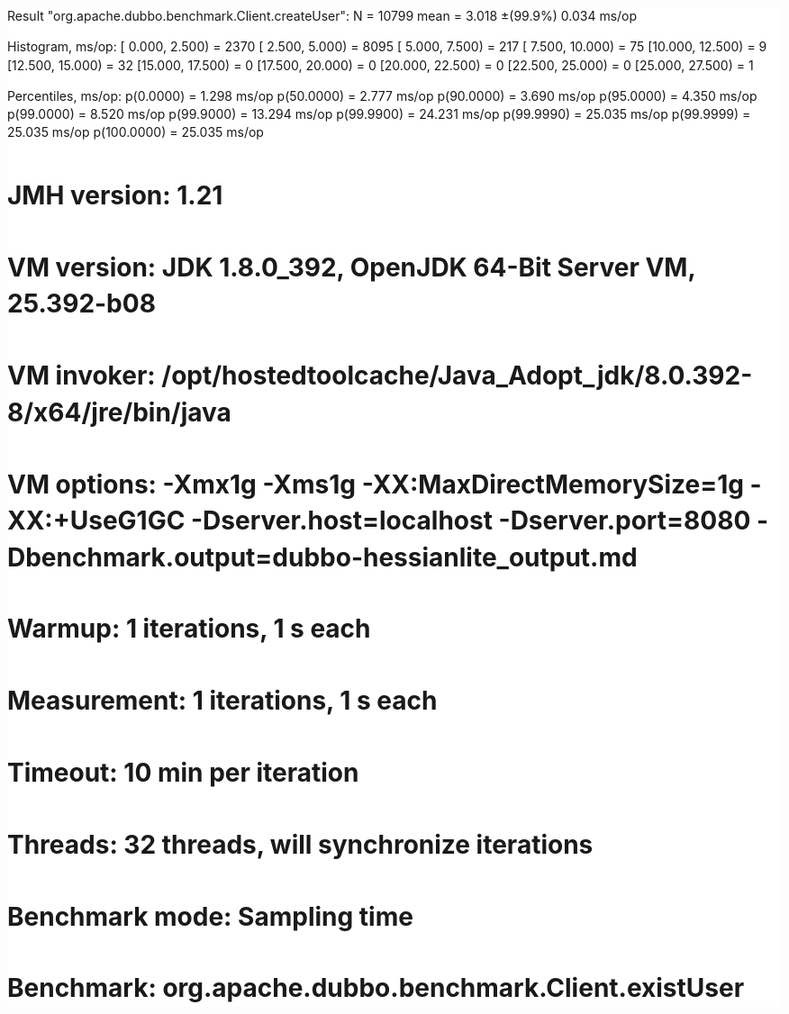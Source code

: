 

Result "org.apache.dubbo.benchmark.Client.createUser":
  N = 10799
  mean =      3.018 ±(99.9%) 0.034 ms/op

  Histogram, ms/op:
    [ 0.000,  2.500) = 2370 
    [ 2.500,  5.000) = 8095 
    [ 5.000,  7.500) = 217 
    [ 7.500, 10.000) = 75 
    [10.000, 12.500) = 9 
    [12.500, 15.000) = 32 
    [15.000, 17.500) = 0 
    [17.500, 20.000) = 0 
    [20.000, 22.500) = 0 
    [22.500, 25.000) = 0 
    [25.000, 27.500) = 1 

  Percentiles, ms/op:
      p(0.0000) =      1.298 ms/op
     p(50.0000) =      2.777 ms/op
     p(90.0000) =      3.690 ms/op
     p(95.0000) =      4.350 ms/op
     p(99.0000) =      8.520 ms/op
     p(99.9000) =     13.294 ms/op
     p(99.9900) =     24.231 ms/op
     p(99.9990) =     25.035 ms/op
     p(99.9999) =     25.035 ms/op
    p(100.0000) =     25.035 ms/op


# JMH version: 1.21
# VM version: JDK 1.8.0_392, OpenJDK 64-Bit Server VM, 25.392-b08
# VM invoker: /opt/hostedtoolcache/Java_Adopt_jdk/8.0.392-8/x64/jre/bin/java
# VM options: -Xmx1g -Xms1g -XX:MaxDirectMemorySize=1g -XX:+UseG1GC -Dserver.host=localhost -Dserver.port=8080 -Dbenchmark.output=dubbo-hessianlite_output.md
# Warmup: 1 iterations, 1 s each
# Measurement: 1 iterations, 1 s each
# Timeout: 10 min per iteration
# Threads: 32 threads, will synchronize iterations
# Benchmark mode: Sampling time
# Benchmark: org.apache.dubbo.benchmark.Client.existUser

